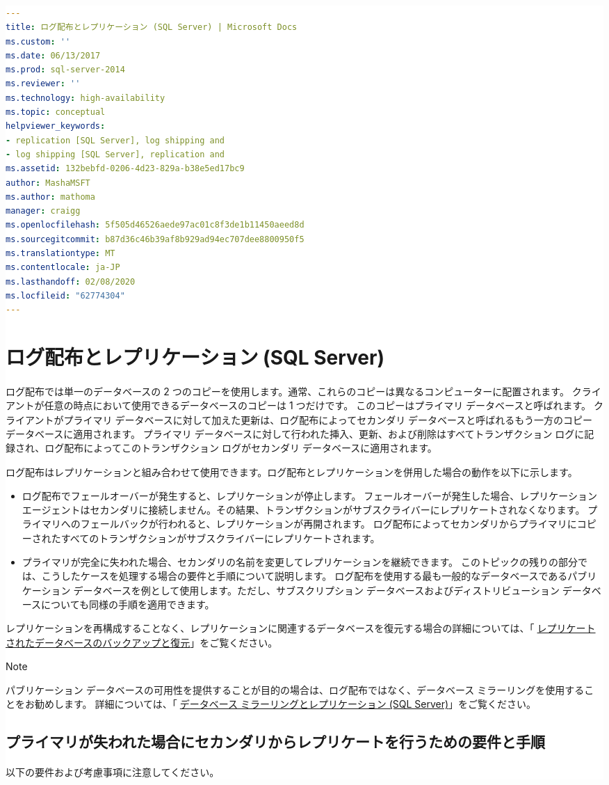 ```yaml
---
title: ログ配布とレプリケーション (SQL Server) | Microsoft Docs
ms.custom: ''
ms.date: 06/13/2017
ms.prod: sql-server-2014
ms.reviewer: ''
ms.technology: high-availability
ms.topic: conceptual
helpviewer_keywords:
- replication [SQL Server], log shipping and
- log shipping [SQL Server], replication and
ms.assetid: 132bebfd-0206-4d23-829a-b38e5ed17bc9
author: MashaMSFT
ms.author: mathoma
manager: craigg
ms.openlocfilehash: 5f505d46526aede97ac01c8f3de1b11450aeed8d
ms.sourcegitcommit: b87d36c46b39af8b929ad94ec707dee8800950f5
ms.translationtype: MT
ms.contentlocale: ja-JP
ms.lasthandoff: 02/08/2020
ms.locfileid: "62774304"
---
```

# <a name="log-shipping-and-replication-sql-server"></a>ログ配布とレプリケーション (SQL Server)
  ログ配布では単一のデータベースの 2 つのコピーを使用します。通常、これらのコピーは異なるコンピューターに配置されます。 クライアントが任意の時点において使用できるデータベースのコピーは 1 つだけです。 このコピーはプライマリ データベースと呼ばれます。 クライアントがプライマリ データベースに対して加えた更新は、ログ配布によってセカンダリ データベースと呼ばれるもう一方のコピー データベースに適用されます。 プライマリ データベースに対して行われた挿入、更新、および削除はすべてトランザクション ログに記録され、ログ配布によってこのトランザクション ログがセカンダリ データベースに適用されます。  
  
 ログ配布はレプリケーションと組み合わせて使用できます。ログ配布とレプリケーションを併用した場合の動作を以下に示します。  
  
-   ログ配布でフェールオーバーが発生すると、レプリケーションが停止します。 フェールオーバーが発生した場合、レプリケーション エージェントはセカンダリに接続しません。その結果、トランザクションがサブスクライバーにレプリケートされなくなります。 プライマリへのフェールバックが行われると、レプリケーションが再開されます。 ログ配布によってセカンダリからプライマリにコピーされたすべてのトランザクションがサブスクライバーにレプリケートされます。  
  
-   プライマリが完全に失われた場合、セカンダリの名前を変更してレプリケーションを継続できます。 このトピックの残りの部分では、こうしたケースを処理する場合の要件と手順について説明します。 ログ配布を使用する最も一般的なデータベースであるパブリケーション データベースを例として使用します。ただし、サブスクリプション データベースおよびディストリビューション データベースについても同様の手順を適用できます。  
  
 レプリケーションを再構成することなく、レプリケーションに関連するデータベースを復元する場合の詳細については、「 [レプリケートされたデータベースのバックアップと復元](../../relational-databases/replication/administration/back-up-and-restore-replicated-databases.md)」をご覧ください。  
  
> [!NOTE]  
>  パブリケーション データベースの可用性を提供することが目的の場合は、ログ配布ではなく、データベース ミラーリングを使用することをお勧めします。 詳細については、「 [データベース ミラーリングとレプリケーション &#40;SQL Server&#41;](../database-mirroring/database-mirroring-and-replication-sql-server.md)」をご覧ください。  
  
## <a name="requirements-and-procedures-for-replicating-from-the-secondary-if-the-primary-is-lost"></a>プライマリが失われた場合にセカンダリからレプリケートを行うための要件と手順  
 以下の要件および考慮事項に注意してください。  
  